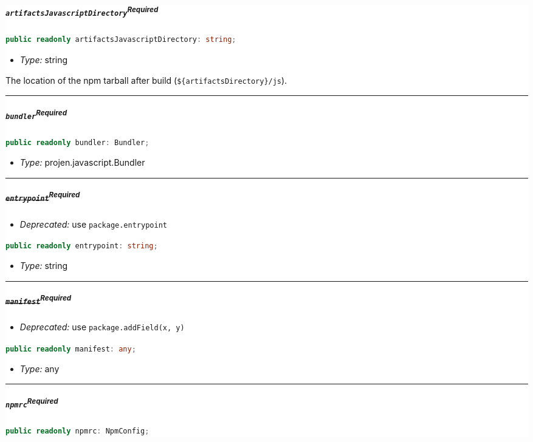 
##### `artifactsJavascriptDirectory`<sup>Required</sup> <a name="artifactsJavascriptDirectory" id="dzuelu-projen.DzueluTypeScriptProject.property.artifactsJavascriptDirectory"></a>

```typescript
public readonly artifactsJavascriptDirectory: string;
```

- *Type:* string

The location of the npm tarball after build (`${artifactsDirectory}/js`).

---

##### `bundler`<sup>Required</sup> <a name="bundler" id="dzuelu-projen.DzueluTypeScriptProject.property.bundler"></a>

```typescript
public readonly bundler: Bundler;
```

- *Type:* projen.javascript.Bundler

---

##### ~~`entrypoint`~~<sup>Required</sup> <a name="entrypoint" id="dzuelu-projen.DzueluTypeScriptProject.property.entrypoint"></a>

- *Deprecated:* use `package.entrypoint`

```typescript
public readonly entrypoint: string;
```

- *Type:* string

---

##### ~~`manifest`~~<sup>Required</sup> <a name="manifest" id="dzuelu-projen.DzueluTypeScriptProject.property.manifest"></a>

- *Deprecated:* use `package.addField(x, y)`

```typescript
public readonly manifest: any;
```

- *Type:* any

---

##### `npmrc`<sup>Required</sup> <a name="npmrc" id="dzuelu-projen.DzueluTypeScriptProject.property.npmrc"></a>

```typescript
public readonly npmrc: NpmConfig;
```
